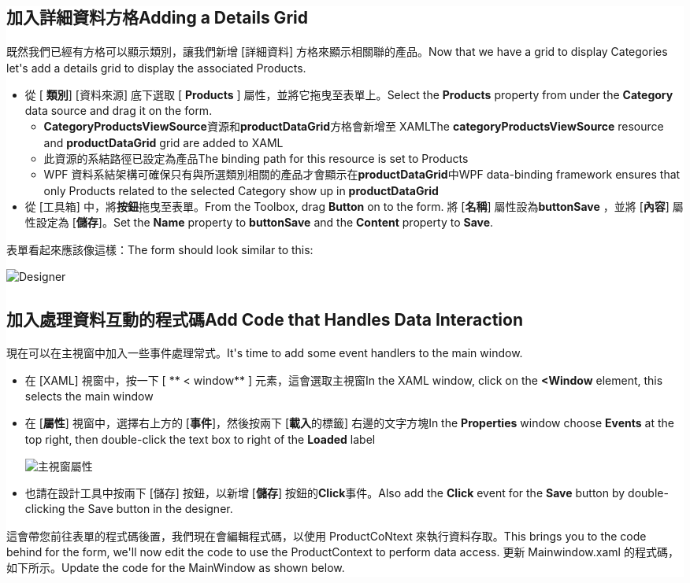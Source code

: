 ## <a name="adding-a-details-grid"></a><span data-ttu-id="7cba9-248">加入詳細資料方格</span><span class="sxs-lookup"><span data-stu-id="7cba9-248">Adding a Details Grid</span></span>

<span data-ttu-id="7cba9-249">既然我們已經有方格可以顯示類別，讓我們新增 [詳細資料] 方格來顯示相關聯的產品。</span><span class="sxs-lookup"><span data-stu-id="7cba9-249">Now that we have a grid to display Categories let's add a details grid to display the associated Products.</span></span>

-   <span data-ttu-id="7cba9-250">從 [ **類別**] [資料來源] 底下選取 [ **Products** ] 屬性，並將它拖曳至表單上。</span><span class="sxs-lookup"><span data-stu-id="7cba9-250">Select the **Products** property from under the **Category** data source and drag it on the form.</span></span>
    -   <span data-ttu-id="7cba9-251">**CategoryProductsViewSource**資源和**productDataGrid**方格會新增至 XAML</span><span class="sxs-lookup"><span data-stu-id="7cba9-251">The **categoryProductsViewSource** resource and **productDataGrid** grid are added to XAML</span></span>
    -   <span data-ttu-id="7cba9-252">此資源的系結路徑已設定為產品</span><span class="sxs-lookup"><span data-stu-id="7cba9-252">The binding path for this resource is set to Products</span></span>
    -   <span data-ttu-id="7cba9-253">WPF 資料系結架構可確保只有與所選類別相關的產品才會顯示在**productDataGrid**中</span><span class="sxs-lookup"><span data-stu-id="7cba9-253">WPF data-binding framework ensures that only Products related to the selected Category show up in **productDataGrid**</span></span>
-   <span data-ttu-id="7cba9-254">從 [工具箱] 中，將**按鈕**拖曳至表單。</span><span class="sxs-lookup"><span data-stu-id="7cba9-254">From the Toolbox, drag **Button** on to the form.</span></span> <span data-ttu-id="7cba9-255">將 [**名稱**] 屬性設為**buttonSave** ，並將 [**內容**] 屬性設定為 [**儲存**]。</span><span class="sxs-lookup"><span data-stu-id="7cba9-255">Set the **Name** property to **buttonSave** and the **Content** property to **Save**.</span></span>

<span data-ttu-id="7cba9-256">表單看起來應該像這樣：</span><span class="sxs-lookup"><span data-stu-id="7cba9-256">The form should look similar to this:</span></span>

![Designer](~/ef6/media/designer.png) 

## <a name="add-code-that-handles-data-interaction"></a><span data-ttu-id="7cba9-258">加入處理資料互動的程式碼</span><span class="sxs-lookup"><span data-stu-id="7cba9-258">Add Code that Handles Data Interaction</span></span>

<span data-ttu-id="7cba9-259">現在可以在主視窗中加入一些事件處理常式。</span><span class="sxs-lookup"><span data-stu-id="7cba9-259">It's time to add some event handlers to the main window.</span></span>

-   <span data-ttu-id="7cba9-260">在 [XAML] 視窗中，按一下 [ \*\* &lt; window\*\* ] 元素，這會選取主視窗</span><span class="sxs-lookup"><span data-stu-id="7cba9-260">In the XAML window, click on the **&lt;Window** element, this selects the main window</span></span>
-   <span data-ttu-id="7cba9-261">在 [**屬性**] 視窗中，選擇右上方的 [**事件**]，然後按兩下 [**載入**的標籤] 右邊的文字方塊</span><span class="sxs-lookup"><span data-stu-id="7cba9-261">In the **Properties** window choose **Events** at the top right, then double-click the text box to right of the **Loaded** label</span></span>

    ![主視窗屬性](~/ef6/media/mainwindowproperties.png)

-   <span data-ttu-id="7cba9-263">也請在設計工具中按兩下 [儲存] 按鈕，以新增 [**儲存**] 按鈕的**Click**事件。</span><span class="sxs-lookup"><span data-stu-id="7cba9-263">Also add the **Click** event for the **Save** button by double-clicking the Save button in the designer.</span></span> 

<span data-ttu-id="7cba9-264">這會帶您前往表單的程式碼後置，我們現在會編輯程式碼，以使用 ProductCoNtext 來執行資料存取。</span><span class="sxs-lookup"><span data-stu-id="7cba9-264">This brings you to the code behind for the form, we'll now edit the code to use the ProductContext to perform data access.</span></span> <span data-ttu-id="7cba9-265">更新 Mainwindow.xaml 的程式碼，如下所示。</span><span class="sxs-lookup"><span data-stu-id="7cba9-265">Update the code for the MainWindow as shown below.</span></span>
